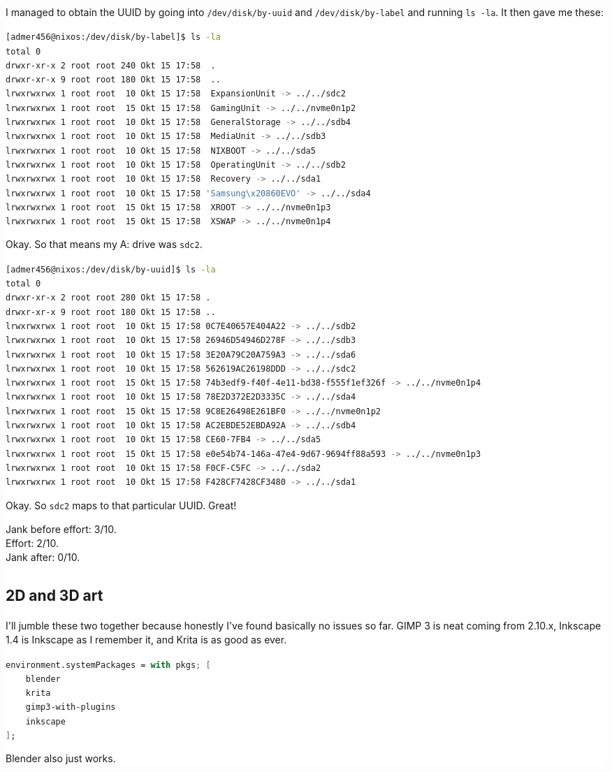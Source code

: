 I managed to obtain the UUID by going into `/dev/disk/by-uuid` and `/dev/disk/by-label` and running `ls -la`. It then gave me these:
```bash
[admer456@nixos:/dev/disk/by-label]$ ls -la  
total 0  
drwxr-xr-x 2 root root 240 Okt 15 17:58  .  
drwxr-xr-x 9 root root 180 Okt 15 17:58  ..  
lrwxrwxrwx 1 root root  10 Okt 15 17:58  ExpansionUnit -> ../../sdc2  
lrwxrwxrwx 1 root root  15 Okt 15 17:58  GamingUnit -> ../../nvme0n1p2  
lrwxrwxrwx 1 root root  10 Okt 15 17:58  GeneralStorage -> ../../sdb4  
lrwxrwxrwx 1 root root  10 Okt 15 17:58  MediaUnit -> ../../sdb3  
lrwxrwxrwx 1 root root  10 Okt 15 17:58  NIXBOOT -> ../../sda5  
lrwxrwxrwx 1 root root  10 Okt 15 17:58  OperatingUnit -> ../../sdb2  
lrwxrwxrwx 1 root root  10 Okt 15 17:58  Recovery -> ../../sda1  
lrwxrwxrwx 1 root root  10 Okt 15 17:58 'Samsung\x20860EVO' -> ../../sda4  
lrwxrwxrwx 1 root root  15 Okt 15 17:58  XROOT -> ../../nvme0n1p3  
lrwxrwxrwx 1 root root  15 Okt 15 17:58  XSWAP -> ../../nvme0n1p4
```
Okay. So that means my A: drive was `sdc2`.
```bash
[admer456@nixos:/dev/disk/by-uuid]$ ls -la  
total 0  
drwxr-xr-x 2 root root 280 Okt 15 17:58 .  
drwxr-xr-x 9 root root 180 Okt 15 17:58 ..  
lrwxrwxrwx 1 root root  10 Okt 15 17:58 0C7E40657E404A22 -> ../../sdb2  
lrwxrwxrwx 1 root root  10 Okt 15 17:58 26946D54946D278F -> ../../sdb3  
lrwxrwxrwx 1 root root  10 Okt 15 17:58 3E20A79C20A759A3 -> ../../sda6  
lrwxrwxrwx 1 root root  10 Okt 15 17:58 562619AC26198DDD -> ../../sdc2  
lrwxrwxrwx 1 root root  15 Okt 15 17:58 74b3edf9-f40f-4e11-bd38-f555f1ef326f -> ../../nvme0n1p4  
lrwxrwxrwx 1 root root  10 Okt 15 17:58 78E2D372E2D3335C -> ../../sda4  
lrwxrwxrwx 1 root root  15 Okt 15 17:58 9C8E26498E261BF0 -> ../../nvme0n1p2  
lrwxrwxrwx 1 root root  10 Okt 15 17:58 AC2EBDE52EBDA92A -> ../../sdb4  
lrwxrwxrwx 1 root root  10 Okt 15 17:58 CE60-7FB4 -> ../../sda5  
lrwxrwxrwx 1 root root  15 Okt 15 17:58 e0e54b74-146a-47e4-9d67-9694ff88a593 -> ../../nvme0n1p3  
lrwxrwxrwx 1 root root  10 Okt 15 17:58 F0CF-C5FC -> ../../sda2  
lrwxrwxrwx 1 root root  10 Okt 15 17:58 F428CF7428CF3480 -> ../../sda1
```
Okay. So `sdc2` maps to that particular UUID. Great!

Jank before effort: 3/10.  
Effort: 2/10.  
Jank after: 0/10.  

## 2D and 3D art

I'll jumble these two together because honestly I've found basically no issues so far. GIMP 3 is neat coming from 2.10.x, Inkscape 1.4 is Inkscape as I remember it, and Krita is as good as ever.
```nix
environment.systemPackages = with pkgs; [
	blender
	krita
	gimp3-with-plugins
	inkscape
];
```
Blender also just works.
